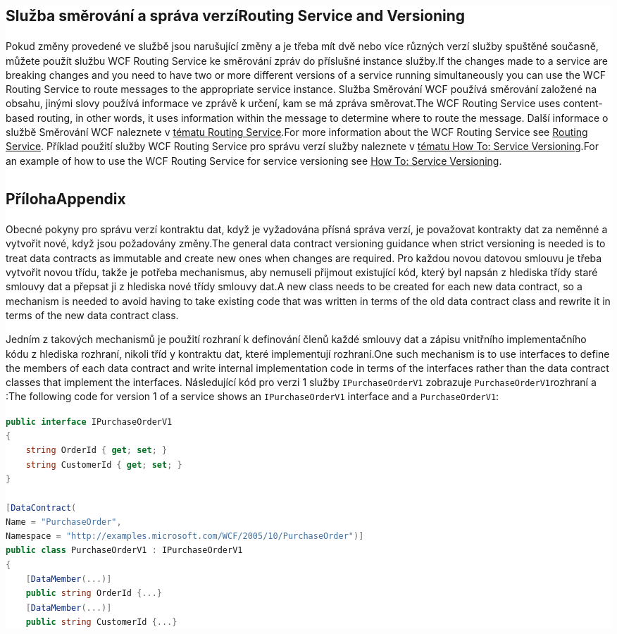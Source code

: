 ## <a name="routing-service-and-versioning"></a><span data-ttu-id="50975-228">Služba směrování a správa verzí</span><span class="sxs-lookup"><span data-stu-id="50975-228">Routing Service and Versioning</span></span>  
 <span data-ttu-id="50975-229">Pokud změny provedené ve službě jsou narušující změny a je třeba mít dvě nebo více různých verzí služby spuštěné současně, můžete použít službu WCF Routing Service ke směrování zpráv do příslušné instance služby.</span><span class="sxs-lookup"><span data-stu-id="50975-229">If the changes made to a service are breaking changes and you need to have two or more different versions of a service running simultaneously you can use the WCF Routing Service to route messages to the appropriate service instance.</span></span> <span data-ttu-id="50975-230">Služba Směrování WCF používá směrování založené na obsahu, jinými slovy používá informace ve zprávě k určení, kam se má zpráva směrovat.</span><span class="sxs-lookup"><span data-stu-id="50975-230">The WCF Routing Service uses content-based routing, in other words, it uses information within the message to determine where to route the message.</span></span> <span data-ttu-id="50975-231">Další informace o službě Směrování WCF naleznete v [tématu Routing Service](./feature-details/routing-service.md).</span><span class="sxs-lookup"><span data-stu-id="50975-231">For more information about the WCF Routing Service see [Routing Service](./feature-details/routing-service.md).</span></span> <span data-ttu-id="50975-232">Příklad použití služby WCF Routing Service pro správu verzí služby naleznete v [tématu How To: Service Versioning](./feature-details/how-to-service-versioning.md).</span><span class="sxs-lookup"><span data-stu-id="50975-232">For an example of how to use the WCF Routing Service for service versioning see [How To: Service Versioning](./feature-details/how-to-service-versioning.md).</span></span>  
  
## <a name="appendix"></a><span data-ttu-id="50975-233">Příloha</span><span class="sxs-lookup"><span data-stu-id="50975-233">Appendix</span></span>  
 <span data-ttu-id="50975-234">Obecné pokyny pro správu verzí kontraktu dat, když je vyžadována přísná správa verzí, je považovat kontrakty dat za neměnné a vytvořit nové, když jsou požadovány změny.</span><span class="sxs-lookup"><span data-stu-id="50975-234">The general data contract versioning guidance when strict versioning is needed is to treat data contracts as immutable and create new ones when changes are required.</span></span> <span data-ttu-id="50975-235">Pro každou novou datovou smlouvu je třeba vytvořit novou třídu, takže je potřeba mechanismus, aby nemuseli přijmout existující kód, který byl napsán z hlediska třídy staré smlouvy dat a přepsat ji z hlediska nové třídy smlouvy dat.</span><span class="sxs-lookup"><span data-stu-id="50975-235">A new class needs to be created for each new data contract, so a mechanism is needed to avoid having to take existing code that was written in terms of the old data contract class and rewrite it in terms of the new data contract class.</span></span>  
  
 <span data-ttu-id="50975-236">Jedním z takových mechanismů je použití rozhraní k definování členů každé smlouvy dat a zápisu vnitřního implementačního kódu z hlediska rozhraní, nikoli tříd y kontraktu dat, které implementují rozhraní.</span><span class="sxs-lookup"><span data-stu-id="50975-236">One such mechanism is to use interfaces to define the members of each data contract and write internal implementation code in terms of the interfaces rather than the data contract classes that implement the interfaces.</span></span> <span data-ttu-id="50975-237">Následující kód pro verzi 1 služby `IPurchaseOrderV1` zobrazuje `PurchaseOrderV1`rozhraní a :</span><span class="sxs-lookup"><span data-stu-id="50975-237">The following code for version 1 of a service shows an `IPurchaseOrderV1` interface and a `PurchaseOrderV1`:</span></span>  
  
```csharp  
public interface IPurchaseOrderV1  
{  
    string OrderId { get; set; }  
    string CustomerId { get; set; }  
}  
  
[DataContract(  
Name = "PurchaseOrder",  
Namespace = "http://examples.microsoft.com/WCF/2005/10/PurchaseOrder")]  
public class PurchaseOrderV1 : IPurchaseOrderV1  
{  
    [DataMember(...)]  
    public string OrderId {...}  
    [DataMember(...)]  
    public string CustomerId {...}  
```